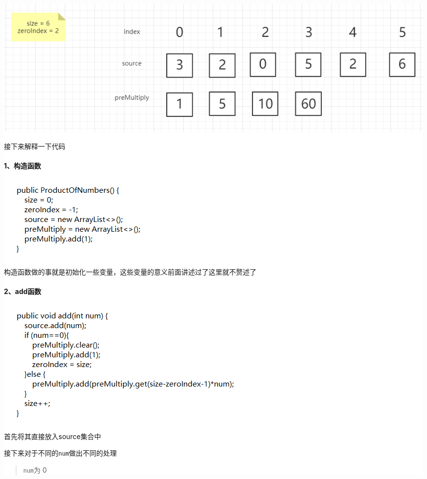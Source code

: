 
![process-6](【1352-Medium】最后K个数的乘积/image-20220927175028685.png)

接下来解释一下代码

#### 1、构造函数

![构造函数](【1352-Medium】最后K个数的乘积/image-20220927175228763.png)

构造函数做的事就是初始化一些变量，这些变量的意义前面讲述过了这里就不赘述了

#### 2、add函数

![add函数](【1352-Medium】最后K个数的乘积/image-20220927175459338.png)

首先将其直接放入source集合中

接下来对于不同的`num`做出不同的处理

> `num`为 0 
